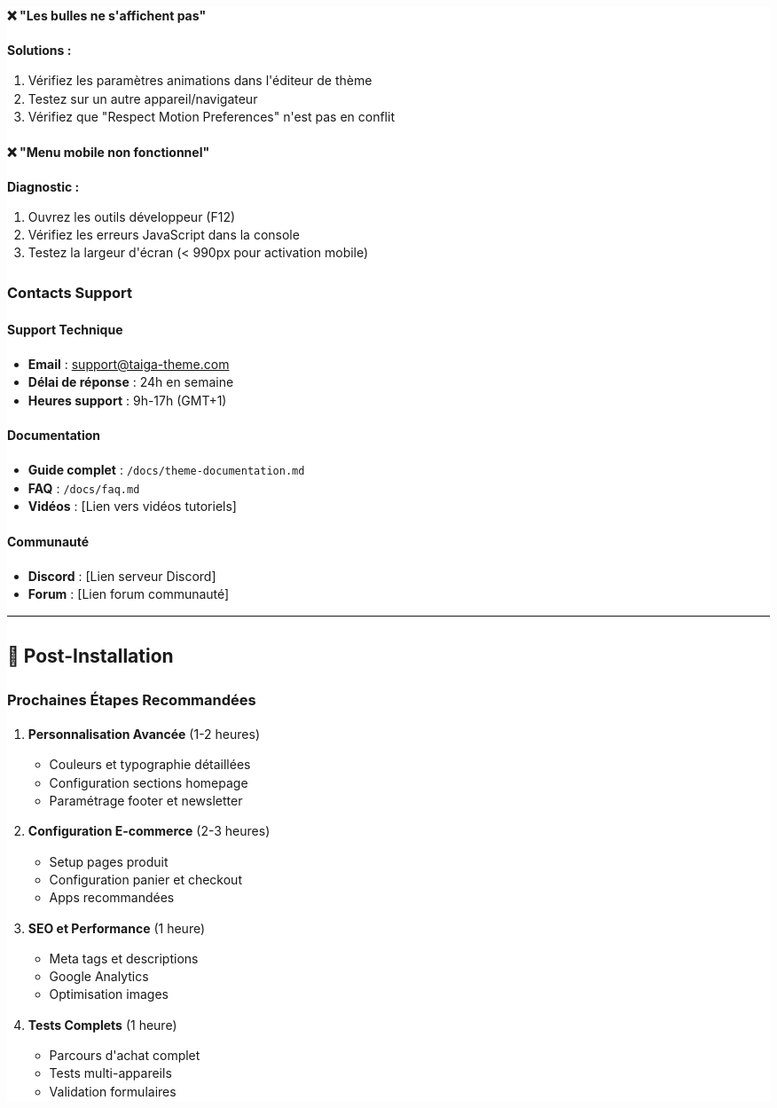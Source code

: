 #### ❌ "Les bulles ne s'affichent pas"

**Solutions :**
1. Vérifiez les paramètres animations dans l'éditeur de thème
2. Testez sur un autre appareil/navigateur
3. Vérifiez que "Respect Motion Preferences" n'est pas en conflit

#### ❌ "Menu mobile non fonctionnel"

**Diagnostic :**
1. Ouvrez les outils développeur (F12)
2. Vérifiez les erreurs JavaScript dans la console
3. Testez la largeur d'écran (< 990px pour activation mobile)

### Contacts Support

#### Support Technique
- **Email** : support@taiga-theme.com
- **Délai de réponse** : 24h en semaine
- **Heures support** : 9h-17h (GMT+1)

#### Documentation
- **Guide complet** : `/docs/theme-documentation.md`
- **FAQ** : `/docs/faq.md`
- **Vidéos** : [Lien vers vidéos tutoriels]

#### Communauté
- **Discord** : [Lien serveur Discord]
- **Forum** : [Lien forum communauté]

---

## 📝 Post-Installation

### Prochaines Étapes Recommandées

1. **Personnalisation Avancée** (1-2 heures)
   - Couleurs et typographie détaillées
   - Configuration sections homepage
   - Paramétrage footer et newsletter

2. **Configuration E-commerce** (2-3 heures)
   - Setup pages produit
   - Configuration panier et checkout
   - Apps recommandées

3. **SEO et Performance** (1 heure)
   - Meta tags et descriptions
   - Google Analytics
   - Optimisation images

4. **Tests Complets** (1 heure)
   - Parcours d'achat complet
   - Tests multi-appareils
   - Validation formulaires
